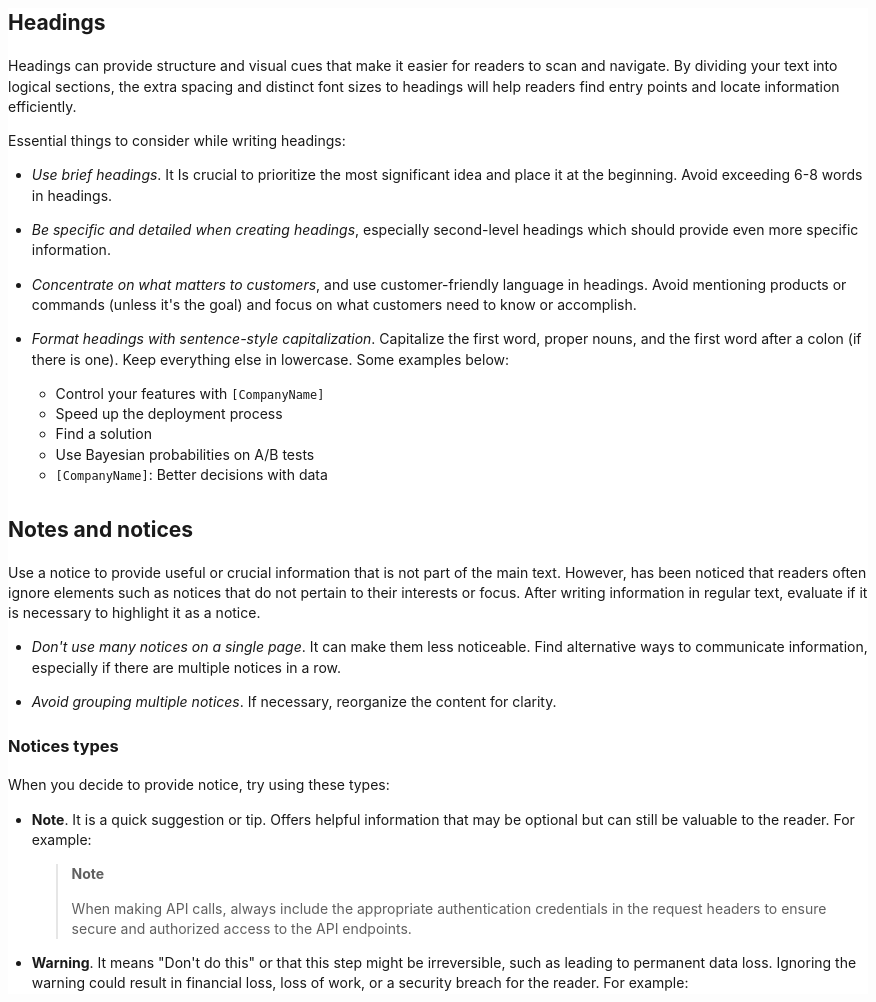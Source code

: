 ## Headings

Headings can provide structure and visual cues that make it easier for readers to scan and navigate. By dividing your text into logical sections, the extra spacing and distinct font sizes to headings will help readers find entry points and locate information efficiently.

Essential things to consider while writing headings:

- _Use brief headings_. It Is crucial to prioritize the most significant idea and place it at the beginning. Avoid exceeding 6-8 words in headings.

- _Be specific and detailed when creating headings_, especially second-level headings which should provide even more specific information.

- _Concentrate on what matters to customers_, and use customer-friendly language in headings. Avoid mentioning products or commands (unless it's the goal) and focus on what customers need to know or accomplish.

- _Format headings with sentence-style capitalization_. Capitalize the first word, proper nouns, and the first word after a colon (if there is one). Keep everything else in lowercase. Some examples below:

  - Control your features with `[CompanyName]`
  - Speed up the deployment process
  - Find a solution
  - Use Bayesian probabilities on A/B tests
  - `[CompanyName]`: Better decisions with data

## Notes and notices

Use a notice to provide useful or crucial information that is not part of the main text. However, has been noticed that readers often ignore elements such as notices that do not pertain to their interests or focus. After writing information in regular text, evaluate if it is necessary to highlight it as a notice.

- _Don't use many notices on a single page_. It can make them less noticeable. Find alternative ways to communicate information, especially if there are multiple notices in a row.

- _Avoid grouping multiple notices_. If necessary, reorganize the content for clarity.

### Notices types

When you decide to provide notice, try using these types:

- **Note**. It is a quick suggestion or tip. Offers helpful information that may be optional but can still be valuable to the reader. For example:

  > **Note**
  >
  > When making API calls, always include the appropriate authentication credentials in the request headers to ensure secure and authorized access to the API endpoints.

- **Warning**. It means "Don't do this" or that this step might be irreversible, such as leading to permanent data loss. Ignoring the warning could result in financial loss, loss of work, or a security breach for the reader. For example:
